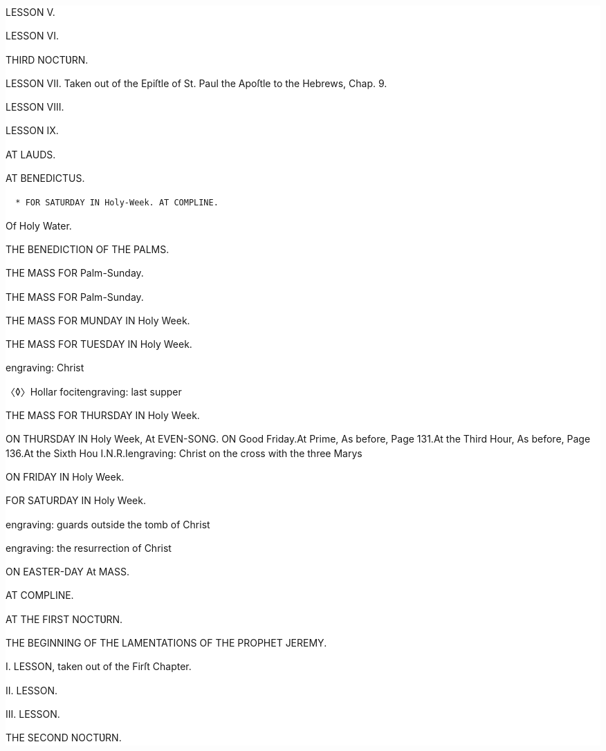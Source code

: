 LESSON V.

LESSON VI.

THIRD NOCTƲRN.

LESSON VII. Taken out of the Epiſtle of St. Paul the Apoſtle to the Hebrews, Chap. 9.

LESSON VIII.

LESSON IX.

AT LAUDS.

AT BENEDICTUS.

      * FOR SATURDAY IN Holy-Week. AT COMPLINE.

Of Holy Water.

THE BENEDICTION OF THE PALMS.

THE MASS FOR Palm-Sunday.

THE MASS FOR Palm-Sunday.

THE MASS FOR MUNDAY IN Holy Week.

THE MASS FOR TUESDAY IN Holy Week.

engraving: Christ

〈◊〉Hollar focitengraving: last supper

THE MASS FOR THURSDAY IN Holy Week.

ON THURSDAY IN Holy Week, At EVEN-SONG.
ON Good Friday.At Prime, As before, Page 131.At the Third Hour, As before, Page 136.At the Sixth Hou
I.N.R.Iengraving: Christ on the cross with the three Marys

ON FRIDAY IN Holy Week.

FOR SATURDAY IN Holy Week.

engraving: guards outside the tomb of Christ

engraving: the resurrection of Christ

ON EASTER-DAY At MASS.

AT COMPLINE.

AT THE FIRST NOCTƲRN.

THE BEGINNING OF THE LAMENTATIONS OF THE PROPHET JEREMY.

I. LESSON, taken out of the Firſt Chapter.

II. LESSON.

III. LESSON.

THE SECOND NOCTƲRN.
